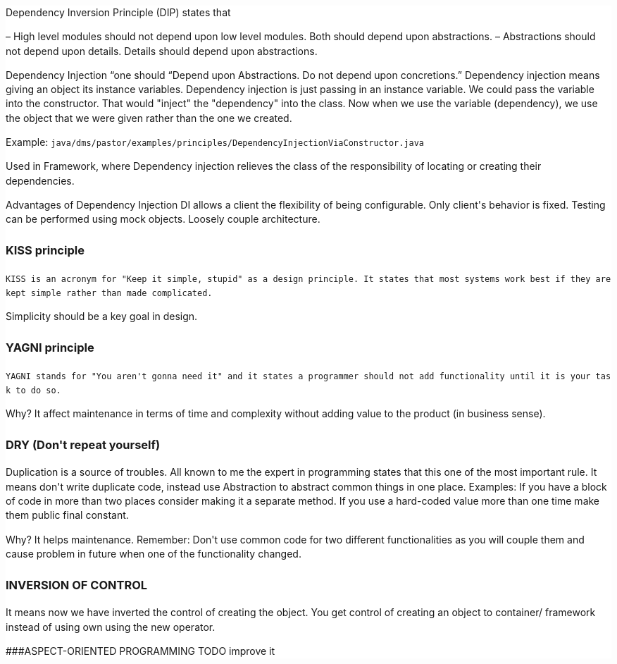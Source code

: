 Dependency Inversion Principle (DIP) states that

– High level modules should not depend upon low level modules. Both should depend upon abstractions.
– Abstractions should not depend upon details. Details should depend upon abstractions.

Dependency Injection
“one should “Depend upon Abstractions. Do not depend upon concretions.” 
	Dependency injection means giving an object its instance variables. Dependency injection is just passing in an instance variable. We could pass the variable into the constructor. That would "inject" the "dependency" into the class. Now when we use the variable (dependency), we use the object that we were given rather than the one we created. 

Example: `java/dms/pastor/examples/principles/DependencyInjectionViaConstructor.java`


Used in Framework, where Dependency injection relieves the class of the responsibility of locating or creating their dependencies. 

Advantages of Dependency Injection
DI allows a client the flexibility of being configurable. Only client's behavior is fixed.
Testing can be performed using mock objects.
Loosely couple architecture.

### KISS principle
	KISS is an acronym for "Keep it simple, stupid" as a design principle. It states that most systems work best if they are kept simple rather than made complicated.
Simplicity should be a key goal in design.

### YAGNI principle
	YAGNI stands for "You aren't gonna need it" and it states a programmer should not add functionality until it is your task to do so.
Why? It affect maintenance in terms of time and complexity without adding value to the product (in business sense).
 
### DRY (Don't repeat yourself)
Duplication is a source of troubles. All known to me the expert in programming states that this one of the most important rule. It means don't write duplicate code, instead use Abstraction to abstract common things in one place. 
Examples:
If you have a block of code in more than two places consider making it a separate method.
If you use a hard-coded value more than one time make them public final constant.

Why?	It helps maintenance.
Remember:	Don't use common code for two different functionalities as you will couple them and cause problem in future when one of the functionality changed.

### INVERSION OF CONTROL
It means now we have inverted the control of creating the object. You get control of creating an object to container/ framework instead of using own using the new operator.

###ASPECT-ORIENTED PROGRAMMING
TODO improve it 
	